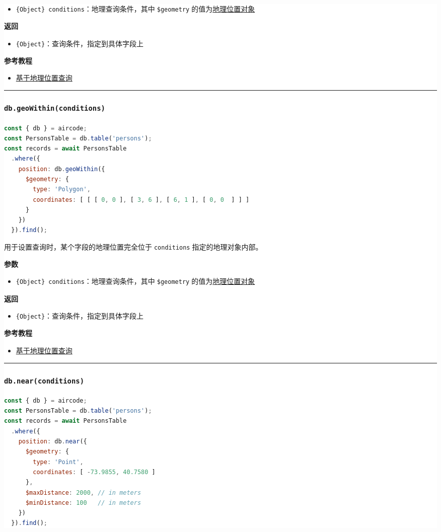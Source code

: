 - `{Object} conditions`：地理查询条件，其中 `$geometry` 的值为[地理位置对象](#geospatial-objects)

__返回__

- `{Object}`：查询条件，指定到具体字段上

__参考教程__

- [基于地理位置查询](/guide/database/geo.html)

---

### `db.geoWithin(conditions)`

```js
const { db } = aircode;
const PersonsTable = db.table('persons');
const records = await PersonsTable
  .where({
    position: db.geoWithin({
      $geometry: {
        type: 'Polygon',
        coordinates: [ [ [ 0, 0 ], [ 3, 6 ], [ 6, 1 ], [ 0, 0  ] ] ]
      }
    })
  }).find();
```

用于设置查询时，某个字段的地理位置完全位于 `conditions` 指定的地理对象内部。

__参数__

- `{Object} conditions`：地理查询条件，其中 `$geometry` 的值为[地理位置对象](#geospatial-objects)

__返回__

- `{Object}`：查询条件，指定到具体字段上

__参考教程__

- [基于地理位置查询](/guide/database/geo.html)

---

### `db.near(conditions)`

```js
const { db } = aircode;
const PersonsTable = db.table('persons');
const records = await PersonsTable
  .where({
    position: db.near({
      $geometry: {
        type: 'Point',
        coordinates: [ -73.9855, 40.7580 ]
      },
      $maxDistance: 2000, // in meters
      $minDistance: 100   // in meters
    })
  }).find();
```
